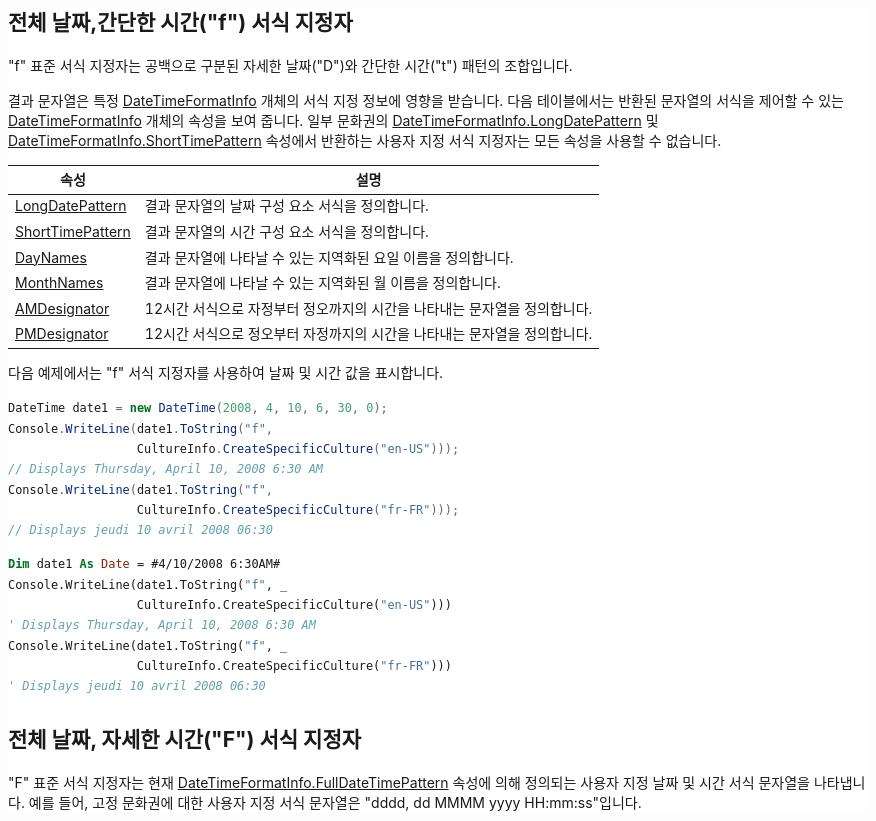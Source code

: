 ## <a name="the-full-date-short-time-f-format-specifier"></a>전체 날짜,간단한 시간("f") 서식 지정자

"f" 표준 서식 지정자는 공백으로 구분된 자세한 날짜("D")와 간단한 시간("t") 패턴의 조합입니다.

결과 문자열은 특정 [DateTimeFormatInfo](xref:System.Globalization.DateTimeFormatInfo) 개체의 서식 지정 정보에 영향을 받습니다. 다음 테이블에서는 반환된 문자열의 서식을 제어할 수 있는 [DateTimeFormatInfo](xref:System.Globalization.DateTimeFormatInfo) 개체의 속성을 보여 줍니다. 일부 문화권의 [DateTimeFormatInfo.LongDatePattern](xref:System.Globalization.DateTimeFormatInfo.LongDatePattern) 및 [DateTimeFormatInfo.ShortTimePattern](xref:System.Globalization.DateTimeFormatInfo.ShortTimePattern) 속성에서 반환하는 사용자 지정 서식 지정자는 모든 속성을 사용할 수 없습니다.

속성 | 설명
-------- | -----------
[LongDatePattern](xref:System.Globalization.DateTimeFormatInfo.LongDatePattern) | 결과 문자열의 날짜 구성 요소 서식을 정의합니다.
[ShortTimePattern](xref:System.Globalization.DateTimeFormatInfo.ShortTimePattern) | 결과 문자열의 시간 구성 요소 서식을 정의합니다.
[DayNames](xref:System.Globalization.DateTimeFormatInfo.DayNames) | 결과 문자열에 나타날 수 있는 지역화된 요일 이름을 정의합니다.
[MonthNames](xref:System.Globalization.DateTimeFormatInfo.MonthNames) | 결과 문자열에 나타날 수 있는 지역화된 월 이름을 정의합니다.
[AMDesignator](xref:System.Globalization.DateTimeFormatInfo.AMDesignator) | 12시간 서식으로 자정부터 정오까지의 시간을 나타내는 문자열을 정의합니다.
[PMDesignator](xref:System.Globalization.DateTimeFormatInfo.PMDesignator) | 12시간 서식으로 정오부터 자정까지의 시간을 나타내는 문자열을 정의합니다.

다음 예제에서는 "f" 서식 지정자를 사용하여 날짜 및 시간 값을 표시합니다.

```csharp
DateTime date1 = new DateTime(2008, 4, 10, 6, 30, 0);
Console.WriteLine(date1.ToString("f", 
                  CultureInfo.CreateSpecificCulture("en-US")));
// Displays Thursday, April 10, 2008 6:30 AM                        
Console.WriteLine(date1.ToString("f", 
                  CultureInfo.CreateSpecificCulture("fr-FR")));
// Displays jeudi 10 avril 2008 06:30 
```

```vb
Dim date1 As Date = #4/10/2008 6:30AM#
Console.WriteLine(date1.ToString("f", _
                  CultureInfo.CreateSpecificCulture("en-US")))
' Displays Thursday, April 10, 2008 6:30 AM                        
Console.WriteLine(date1.ToString("f", _
                  CultureInfo.CreateSpecificCulture("fr-FR")))
' Displays jeudi 10 avril 2008 06:30 
```

## <a name="the-full-date-long-time-f-format-specifier"></a>전체 날짜, 자세한 시간("F") 서식 지정자

"F" 표준 서식 지정자는 현재 [DateTimeFormatInfo.FullDateTimePattern](xref:System.Globalization.DateTimeFormatInfo.FullDateTimePattern) 속성에 의해 정의되는 사용자 지정 날짜 및 시간 서식 문자열을 나타냅니다. 예를 들어, 고정 문화권에 대한 사용자 지정 서식 문자열은 "dddd, dd MMMM yyyy HH:mm:ss"입니다.
